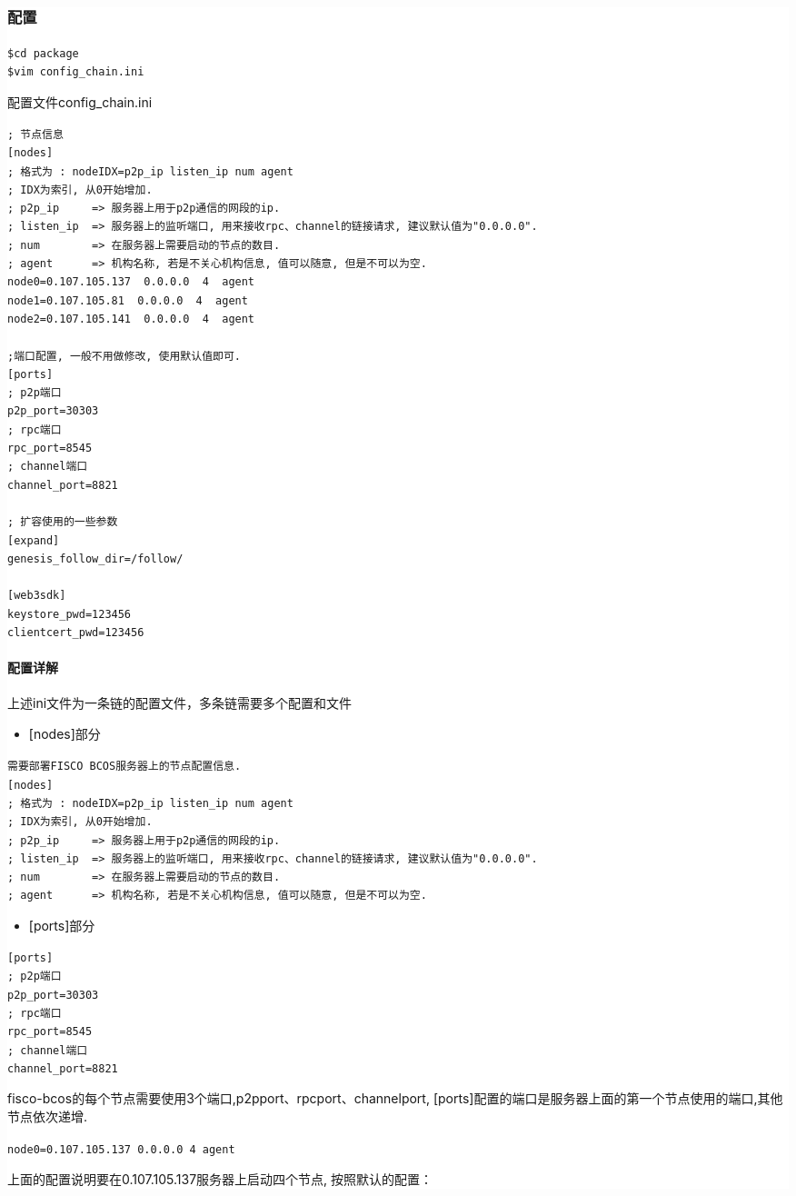 ### 配置
```
$cd package
$vim config_chain.ini
```
配置文件config_chain.ini
```
; 节点信息
[nodes]
; 格式为 : nodeIDX=p2p_ip listen_ip num agent
; IDX为索引, 从0开始增加.
; p2p_ip     => 服务器上用于p2p通信的网段的ip.
; listen_ip  => 服务器上的监听端口, 用来接收rpc、channel的链接请求, 建议默认值为"0.0.0.0".
; num        => 在服务器上需要启动的节点的数目.
; agent      => 机构名称, 若是不关心机构信息, 值可以随意, 但是不可以为空.
node0=0.107.105.137  0.0.0.0  4  agent
node1=0.107.105.81  0.0.0.0  4  agent
node2=0.107.105.141  0.0.0.0  4  agent

;端口配置, 一般不用做修改, 使用默认值即可.
[ports]
; p2p端口
p2p_port=30303
; rpc端口
rpc_port=8545
; channel端口
channel_port=8821

; 扩容使用的一些参数
[expand]
genesis_follow_dir=/follow/

[web3sdk]
keystore_pwd=123456
clientcert_pwd=123456
```
#### 配置详解
上述ini文件为一条链的配置文件，多条链需要多个配置和文件
* [nodes]部分
```
需要部署FISCO BCOS服务器上的节点配置信息.
[nodes]
; 格式为 : nodeIDX=p2p_ip listen_ip num agent
; IDX为索引, 从0开始增加.
; p2p_ip     => 服务器上用于p2p通信的网段的ip.
; listen_ip  => 服务器上的监听端口, 用来接收rpc、channel的链接请求, 建议默认值为"0.0.0.0".
; num        => 在服务器上需要启动的节点的数目.
; agent      => 机构名称, 若是不关心机构信息, 值可以随意, 但是不可以为空.
```

* [ports]部分
```
[ports]
; p2p端口
p2p_port=30303
; rpc端口
rpc_port=8545
; channel端口
channel_port=8821
```
fisco-bcos的每个节点需要使用3个端口,p2pport、rpcport、channelport, [ports]配置的端口是服务器上面的第一个节点使用的端口,其他节点依次递增.
```
node0=0.107.105.137 0.0.0.0 4 agent
```
上面的配置说明要在0.107.105.137服务器上启动四个节点, 按照默认的配置：
